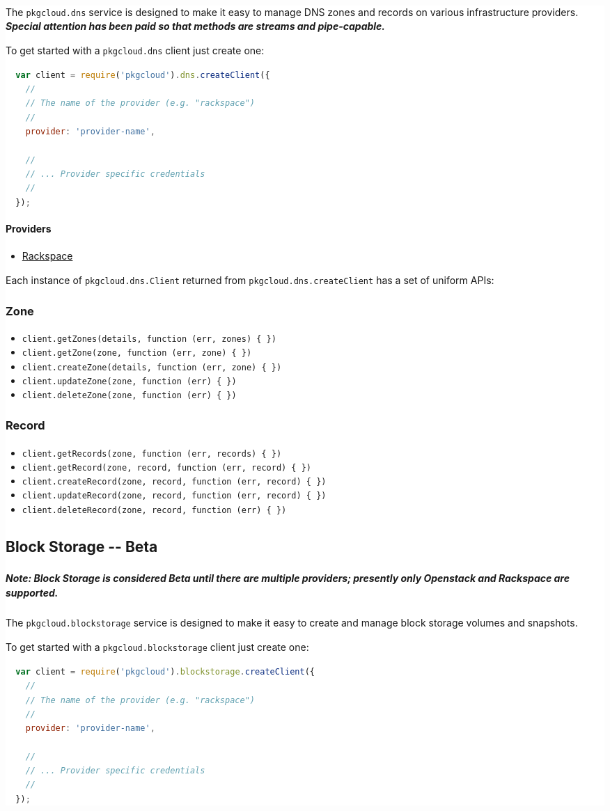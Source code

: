The `pkgcloud.dns` service is designed to make it easy to manage DNS zones and records on various infrastructure providers. **_Special attention has been paid so that methods are streams and pipe-capable._**

To get started with a `pkgcloud.dns` client just create one:

``` js
  var client = require('pkgcloud').dns.createClient({
    //
    // The name of the provider (e.g. "rackspace")
    //
    provider: 'provider-name',

    //
    // ... Provider specific credentials
    //
  });
```

#### Providers

* [Rackspace](docs/providers/rackspace/dns.md)

Each instance of `pkgcloud.dns.Client` returned from `pkgcloud.dns.createClient` has a set of uniform APIs:

### Zone
* `client.getZones(details, function (err, zones) { })`
* `client.getZone(zone, function (err, zone) { })`
* `client.createZone(details, function (err, zone) { })`
* `client.updateZone(zone, function (err) { })`
* `client.deleteZone(zone, function (err) { })`

### Record
* `client.getRecords(zone, function (err, records) { })`
* `client.getRecord(zone, record, function (err, record) { })`
* `client.createRecord(zone, record, function (err, record) { })`
* `client.updateRecord(zone, record, function (err, record) { })`
* `client.deleteRecord(zone, record, function (err) { })`

## Block Storage -- Beta

##### Note: Block Storage is considered Beta until there are multiple providers; presently only Openstack and Rackspace are supported.

The `pkgcloud.blockstorage` service is designed to make it easy to create and manage block storage volumes and snapshots.

To get started with a `pkgcloud.blockstorage` client just create one:

``` js
  var client = require('pkgcloud').blockstorage.createClient({
    //
    // The name of the provider (e.g. "rackspace")
    //
    provider: 'provider-name',

    //
    // ... Provider specific credentials
    //
  });
```
